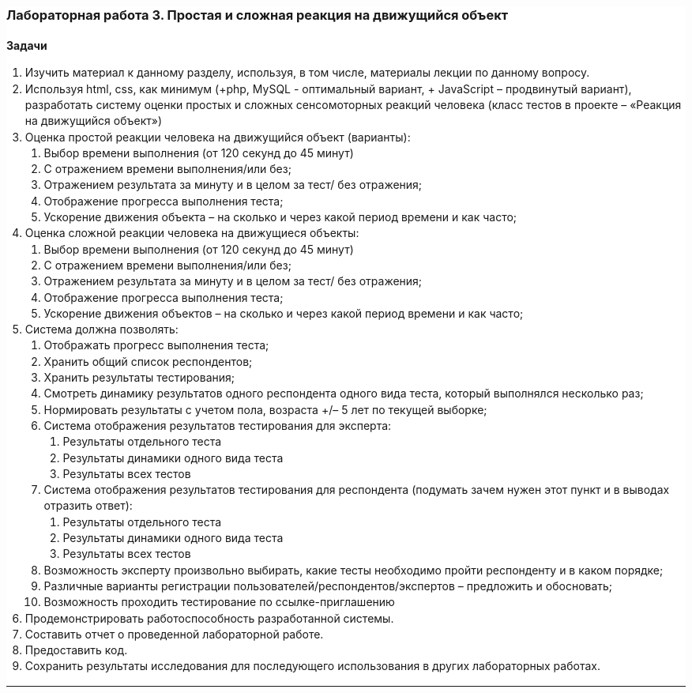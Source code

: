
### Лабораторная работа 3. Простая и сложная реакция на движущийся объект
__Задачи__
1. Изучить материал к данному разделу, используя, в том числе, материалы лекции по
   данному вопросу.
2. Используя html, css, как минимум (+php, MySQL - оптимальный вариант, + JavaScript –
   продвинутый вариант), разработать систему оценки простых и сложных
   сенсомоторных реакций человека (класс тестов в проекте – «Реакция на движущийся
   объект»)
3. Оценка простой реакции человека на движущийся объект (варианты):
   1. Выбор времени выполнения (от 120 секунд до 45 минут)
   2. С отражением времени выполнения/или без;
   3. Отражением результата за минуту и в целом за тест/ без отражения;
   4. Отображение прогресса выполнения теста;
   5. Ускорение движения объекта – на сколько и через какой период времени и как
   часто;
4. Оценка сложной реакции человека на движущиеся объекты:
   1. Выбор времени выполнения (от 120 секунд до 45 минут)
   2. С отражением времени выполнения/или без;
   3. Отражением результата за минуту и в целом за тест/ без отражения;
   4. Отображение прогресса выполнения теста;
   5. Ускорение движения объектов – на сколько и через какой период времени и как
   часто;
5. Система должна позволять:
   1. Отображать прогресс выполнения теста;
   2. Хранить общий список респондентов;
   3. Хранить результаты тестирования;
   4. Смотреть динамику результатов одного респондента одного вида теста, который
   выполнялся несколько раз;
   5. Нормировать результаты с учетом пола, возраста +/– 5 лет по текущей выборке;
   6. Система отображения результатов тестирования для эксперта:
      1. Результаты отдельного теста
      2. Результаты динамики одного вида теста
      3. Результаты всех тестов
   7. Система отображения результатов тестирования для респондента (подумать зачем
   нужен этот пункт и в выводах отразить ответ):
      1. Результаты отдельного теста
      2. Результаты динамики одного вида теста
      3. Результаты всех тестов
   8. Возможность эксперту произвольно выбирать, какие тесты необходимо пройти
   респонденту и в каком порядке;
   9. Различные варианты регистрации пользователей/респондентов/экспертов –
   предложить и обосновать;
   10. Возможность проходить тестирование по ссылке-приглашению
6. Продемонстрировать работоспособность разработанной системы.
7. Составить отчет о проведенной лабораторной работе.
8. Предоставить код.
9. Сохранить результаты исследования для последующего использования в других
   лабораторных работах.

---
